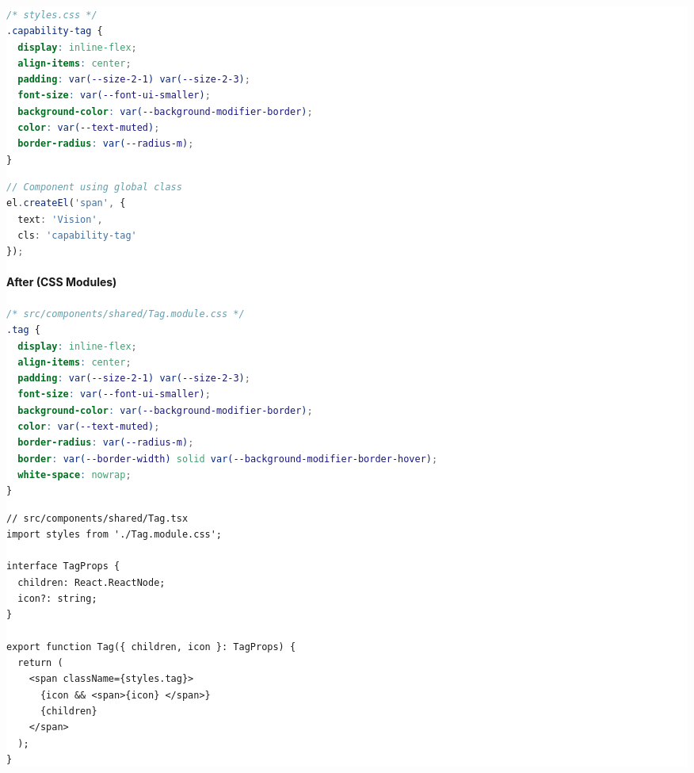 ```css
/* styles.css */
.capability-tag {
  display: inline-flex;
  align-items: center;
  padding: var(--size-2-1) var(--size-2-3);
  font-size: var(--font-ui-smaller);
  background-color: var(--background-modifier-border);
  color: var(--text-muted);
  border-radius: var(--radius-m);
}
```

```typescript
// Component using global class
el.createEl('span', {
  text: 'Vision',
  cls: 'capability-tag'
});
```

#### After (CSS Modules)

```css
/* src/components/shared/Tag.module.css */
.tag {
  display: inline-flex;
  align-items: center;
  padding: var(--size-2-1) var(--size-2-3);
  font-size: var(--font-ui-smaller);
  background-color: var(--background-modifier-border);
  color: var(--text-muted);
  border-radius: var(--radius-m);
  border: var(--border-width) solid var(--background-modifier-border-hover);
  white-space: nowrap;
}
```

```tsx
// src/components/shared/Tag.tsx
import styles from './Tag.module.css';

interface TagProps {
  children: React.ReactNode;
  icon?: string;
}

export function Tag({ children, icon }: TagProps) {
  return (
    <span className={styles.tag}>
      {icon && <span>{icon} </span>}
      {children}
    </span>
  );
}
```
